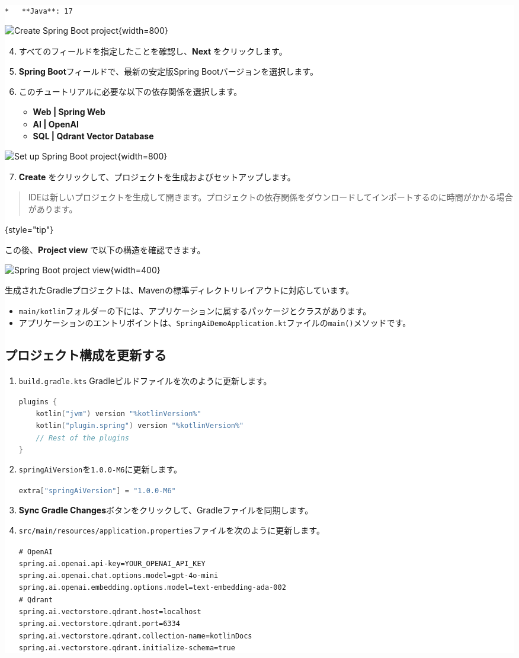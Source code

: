    *   **Java**: 17

   ![Create Spring Boot project](create-spring-ai-project.png){width=800}

4.  すべてのフィールドを指定したことを確認し、**Next** をクリックします。
5.  **Spring Boot**フィールドで、最新の安定版Spring Bootバージョンを選択します。

6.  このチュートリアルに必要な以下の依存関係を選択します。

    *   **Web | Spring Web**
    *   **AI | OpenAI**
    *   **SQL | Qdrant Vector Database**

   ![Set up Spring Boot project](spring-ai-dependencies.png){width=800}

7.  **Create** をクリックして、プロジェクトを生成およびセットアップします。

   > IDEは新しいプロジェクトを生成して開きます。プロジェクトの依存関係をダウンロードしてインポートするのに時間がかかる場合があります。
   >
   {style="tip"}

この後、**Project view** で以下の構造を確認できます。

![Spring Boot project view](spring-ai-project-view.png){width=400}

生成されたGradleプロジェクトは、Mavenの標準ディレクトリレイアウトに対応しています。

*   `main/kotlin`フォルダーの下には、アプリケーションに属するパッケージとクラスがあります。
*   アプリケーションのエントリポイントは、`SpringAiDemoApplication.kt`ファイルの`main()`メソッドです。

## プロジェクト構成を更新する

1.  `build.gradle.kts` Gradleビルドファイルを次のように更新します。

    ```kotlin
    plugins {
        kotlin("jvm") version "%kotlinVersion%"
        kotlin("plugin.spring") version "%kotlinVersion%"
        // Rest of the plugins
    }
    ```

2.  `springAiVersion`を`1.0.0-M6`に更新します。

    ```kotlin
    extra["springAiVersion"] = "1.0.0-M6"
    ```

3.  **Sync Gradle Changes**ボタンをクリックして、Gradleファイルを同期します。
4.  `src/main/resources/application.properties`ファイルを次のように更新します。

    ```text
    # OpenAI
    spring.ai.openai.api-key=YOUR_OPENAI_API_KEY
    spring.ai.openai.chat.options.model=gpt-4o-mini
    spring.ai.openai.embedding.options.model=text-embedding-ada-002
    # Qdrant
    spring.ai.vectorstore.qdrant.host=localhost
    spring.ai.vectorstore.qdrant.port=6334
    spring.ai.vectorstore.qdrant.collection-name=kotlinDocs
    spring.ai.vectorstore.qdrant.initialize-schema=true
    ```


[//]: # (title: Qdrantに保存されたドキュメントに基づいてSpring AIを使用し質問に回答するKotlinアプリの構築 — チュートリアル)